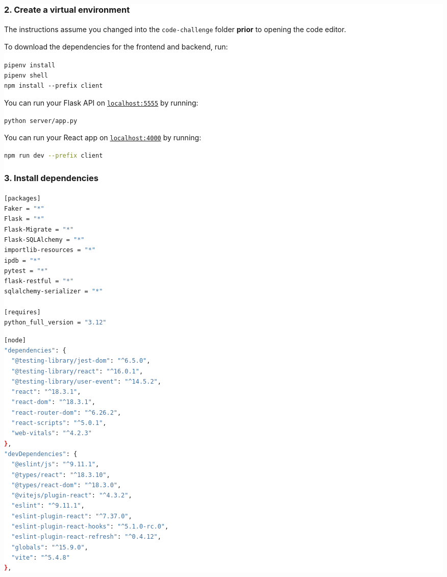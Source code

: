 ### 2. Create a virtual environment
The instructions assume you changed into the `code-challenge` folder **prior**
to opening the code editor.

To download the dependencies for the frontend and backend, run:

```console
pipenv install
pipenv shell
npm install --prefix client
```
You can run your Flask API on [`localhost:5555`](http://localhost:5555) by
running:

```console
python server/app.py
```

You can run your React app on [`localhost:4000`](http://localhost:4000) by
running:

```sh
npm run dev --prefix client
```


### 3. Install dependencies
 ```bash
 [packages]
 Faker = "*"
 Flask = "*"
 Flask-Migrate = "*"
 Flask-SQLAlchemy = "*"
 importlib-resources = "*"
 ipdb = "*"
 pytest = "*"
 flask-restful = "*"
 sqlalchemy-serializer = "*"
 
 [requires]
 python_full_version = "3.12"
 
 ```
 
 ```bash
 [node]
 "dependencies": {
   "@testing-library/jest-dom": "^6.5.0",
   "@testing-library/react": "^16.0.1",
   "@testing-library/user-event": "^14.5.2",
   "react": "^18.3.1",
   "react-dom": "^18.3.1",
   "react-router-dom": "^6.26.2",
   "react-scripts": "^5.0.1",
   "web-vitals": "^4.2.3"
 },
 "devDependencies": {
   "@eslint/js": "^9.11.1",
   "@types/react": "^18.3.10",
   "@types/react-dom": "^18.3.0",
   "@vitejs/plugin-react": "^4.3.2",
   "eslint": "^9.11.1",
   "eslint-plugin-react": "^7.37.0",
   "eslint-plugin-react-hooks": "^5.1.0-rc.0",
   "eslint-plugin-react-refresh": "^0.4.12",
   "globals": "^15.9.0",
   "vite": "^5.4.8"
 },
 ```